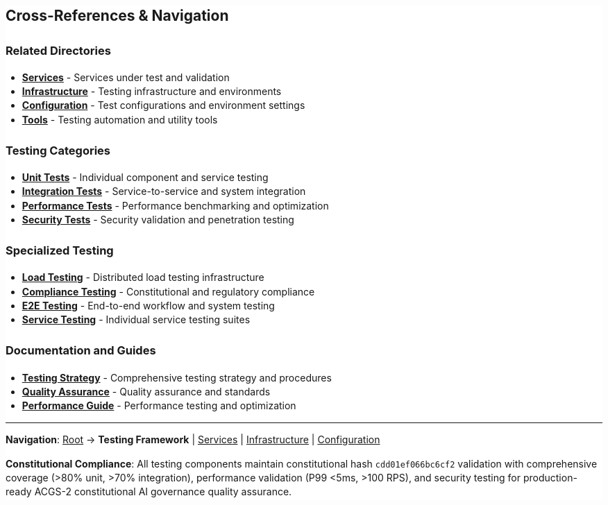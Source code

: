 ## Cross-References & Navigation

### Related Directories
- **[Services](../services/claude.md)** - Services under test and validation
- **[Infrastructure](../infrastructure/claude.md)** - Testing infrastructure and environments
- **[Configuration](../config/claude.md)** - Test configurations and environment settings
- **[Tools](../tools/claude.md)** - Testing automation and utility tools

### Testing Categories
- **[Unit Tests](unit/claude.md)** - Individual component and service testing
- **[Integration Tests](integration/claude.md)** - Service-to-service and system integration
- **[Performance Tests](performance/claude.md)** - Performance benchmarking and optimization
- **[Security Tests](security/claude.md)** - Security validation and penetration testing

### Specialized Testing
- **[Load Testing](load_testing/claude.md)** - Distributed load testing infrastructure
- **[Compliance Testing](compliance/claude.md)** - Constitutional and regulatory compliance
- **[E2E Testing](e2e/claude.md)** - End-to-end workflow and system testing
- **[Service Testing](services/claude.md)** - Individual service testing suites

### Documentation and Guides
- **[Testing Strategy](../docs/testing/claude.md)** - Comprehensive testing strategy and procedures
- **[Quality Assurance](../docs/quality/claude.md)** - Quality assurance and standards
- **[Performance Guide](../docs/performance/claude.md)** - Performance testing and optimization

---

**Navigation**: [Root](../claude.md) → **Testing Framework** | [Services](../services/claude.md) | [Infrastructure](../infrastructure/claude.md) | [Configuration](../config/claude.md)

**Constitutional Compliance**: All testing components maintain constitutional hash `cdd01ef066bc6cf2` validation with comprehensive coverage (>80% unit, >70% integration), performance validation (P99 <5ms, >100 RPS), and security testing for production-ready ACGS-2 constitutional AI governance quality assurance.
